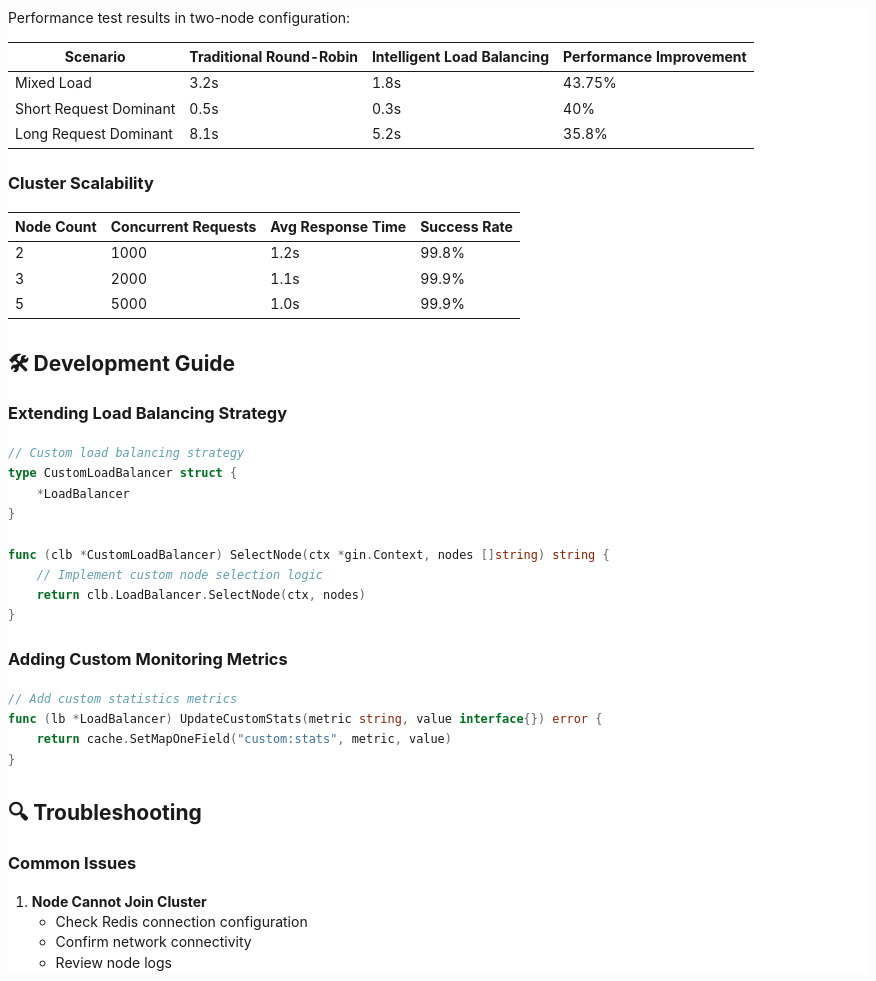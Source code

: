 Performance test results in two-node configuration:

| Scenario | Traditional Round-Robin | Intelligent Load Balancing | Performance Improvement |
|----------|-------------------------|----------------------------|------------------------|
| Mixed Load | 3.2s | 1.8s | 43.75% |
| Short Request Dominant | 0.5s | 0.3s | 40% |
| Long Request Dominant | 8.1s | 5.2s | 35.8% |

### Cluster Scalability

| Node Count | Concurrent Requests | Avg Response Time | Success Rate |
|------------|-------------------|------------------|--------------|
| 2 | 1000 | 1.2s | 99.8% |
| 3 | 2000 | 1.1s | 99.9% |
| 5 | 5000 | 1.0s | 99.9% |

## 🛠️ Development Guide

### Extending Load Balancing Strategy

```go
// Custom load balancing strategy
type CustomLoadBalancer struct {
    *LoadBalancer
}

func (clb *CustomLoadBalancer) SelectNode(ctx *gin.Context, nodes []string) string {
    // Implement custom node selection logic
    return clb.LoadBalancer.SelectNode(ctx, nodes)
}
```

### Adding Custom Monitoring Metrics

```go
// Add custom statistics metrics
func (lb *LoadBalancer) UpdateCustomStats(metric string, value interface{}) error {
    return cache.SetMapOneField("custom:stats", metric, value)
}
```

## 🔍 Troubleshooting

### Common Issues

1. **Node Cannot Join Cluster**
   - Check Redis connection configuration
   - Confirm network connectivity
   - Review node logs
